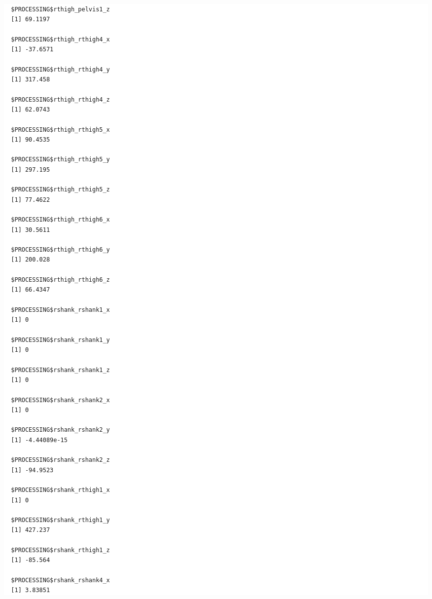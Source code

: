       $PROCESSING$rthigh_pelvis1_z
      [1] 69.1197
      
      $PROCESSING$rthigh_rthigh4_x
      [1] -37.6571
      
      $PROCESSING$rthigh_rthigh4_y
      [1] 317.458
      
      $PROCESSING$rthigh_rthigh4_z
      [1] 62.0743
      
      $PROCESSING$rthigh_rthigh5_x
      [1] 90.4535
      
      $PROCESSING$rthigh_rthigh5_y
      [1] 297.195
      
      $PROCESSING$rthigh_rthigh5_z
      [1] 77.4622
      
      $PROCESSING$rthigh_rthigh6_x
      [1] 30.5611
      
      $PROCESSING$rthigh_rthigh6_y
      [1] 200.028
      
      $PROCESSING$rthigh_rthigh6_z
      [1] 66.4347
      
      $PROCESSING$rshank_rshank1_x
      [1] 0
      
      $PROCESSING$rshank_rshank1_y
      [1] 0
      
      $PROCESSING$rshank_rshank1_z
      [1] 0
      
      $PROCESSING$rshank_rshank2_x
      [1] 0
      
      $PROCESSING$rshank_rshank2_y
      [1] -4.44089e-15
      
      $PROCESSING$rshank_rshank2_z
      [1] -94.9523
      
      $PROCESSING$rshank_rthigh1_x
      [1] 0
      
      $PROCESSING$rshank_rthigh1_y
      [1] 427.237
      
      $PROCESSING$rshank_rthigh1_z
      [1] -85.564
      
      $PROCESSING$rshank_rshank4_x
      [1] 3.83851
      